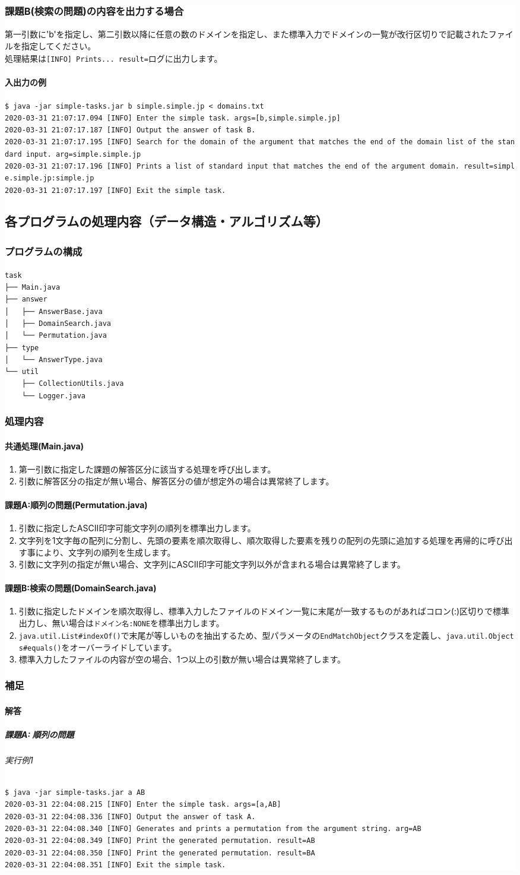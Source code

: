 ### 課題B(検索の問題)の内容を出力する場合
第一引数に'b'を指定し、第二引数以降に任意の数のドメインを指定し、また標準入力でドメインの一覧が改行区切りで記載されたファイルを指定してください。<br>
処理結果は`[INFO] Prints... result=`ログに出力します。

#### 入出力の例
```
$ java -jar simple-tasks.jar b simple.simple.jp < domains.txt
2020-03-31 21:07:17.094 [INFO] Enter the simple task. args=[b,simple.simple.jp]
2020-03-31 21:07:17.187 [INFO] Output the answer of task B.
2020-03-31 21:07:17.195 [INFO] Search for the domain of the argument that matches the end of the domain list of the standard input. arg=simple.simple.jp
2020-03-31 21:07:17.196 [INFO] Prints a list of standard input that matches the end of the argument domain. result=simple.simple.jp:simple.jp
2020-03-31 21:07:17.197 [INFO] Exit the simple task.
```

## 各プログラムの処理内容（データ構造・アルゴリズム等）
### プログラムの構成
```
task
├── Main.java
├── answer
│   ├── AnswerBase.java
│   ├── DomainSearch.java
│   └── Permutation.java
├── type
│   └── AnswerType.java
└── util
    ├── CollectionUtils.java
    └── Logger.java
```

### 処理内容
#### 共通処理(Main.java)
1. 第一引数に指定した課題の解答区分に該当する処理を呼び出します。
2. 引数に解答区分の指定が無い場合、解答区分の値が想定外の場合は異常終了します。

#### 課題A:順列の問題(Permutation.java)
1. 引数に指定したASCII印字可能文字列の順列を標準出力します。
2. 文字列を1文字毎の配列に分割し、先頭の要素を順次取得し、順次取得した要素を残りの配列の先頭に追加する処理を再帰的に呼び出す事により、文字列の順列を生成します。
3. 引数に文字列の指定が無い場合、文字列にASCII印字可能文字列以外が含まれる場合は異常終了します。

#### 課題B:検索の問題(DomainSearch.java)
1. 引数に指定したドメインを順次取得し、標準入力したファイルのドメイン一覧に末尾が一致するものがあればコロン(:)区切りで標準出力し、無い場合は`ドメイン名:NONE`を標準出力します。
2. `java.util.List#indexOf()`で末尾が等しいものを抽出するため、型パラメータの`EndMatchObject`クラスを定義し、`java.util.Objects#equals()`をオーバーライドしています。
3. 標準入力したファイルの内容が空の場合、1つ以上の引数が無い場合は異常終了します。

### 補足
#### 解答
##### 課題A: 順列の問題
###### 実行例1
```
$ java -jar simple-tasks.jar a AB
2020-03-31 22:04:08.215 [INFO] Enter the simple task. args=[a,AB]
2020-03-31 22:04:08.336 [INFO] Output the answer of task A.
2020-03-31 22:04:08.340 [INFO] Generates and prints a permutation from the argument string. arg=AB
2020-03-31 22:04:08.349 [INFO] Print the generated permutation. result=AB
2020-03-31 22:04:08.350 [INFO] Print the generated permutation. result=BA
2020-03-31 22:04:08.351 [INFO] Exit the simple task.
```